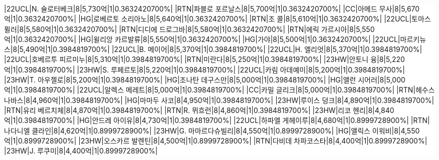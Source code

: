 |22UCL|N. 슐로터베크|8|5,730억|1|0.3632420700%|
|RTN|파블로 포르날스|8|5,700억|1|0.3632420700%|
|CC|아메드 무사|8|5,670억|1|0.3632420700%|
|HG|로베르토 소리아노|8|5,640억|1|0.3632420700%|
|RTN|조 콜|8|5,610억|1|0.3632420700%|
|22UCL|토마스 뮐러|8|5,580억|1|0.3632420700%|
|RTN|디디에 드로그바|8|5,580억|1|0.3632420700%|
|RTN|에릭 가르시아|8|5,550억|1|0.3632420700%|
|HG|윌리앙 카르발류|8|5,550억|1|0.3632420700%|
|HG|가야|8|5,500억|1|0.3632420700%|
|22UCL|마르키뉴스|8|5,490억|1|0.3984819700%|
|22UCL|B. 메이어|8|5,370억|1|0.3984819700%|
|22UCL|H. 엘리엇|8|5,370억|1|0.3984819700%|
|22UCL|호베르투 피르미누|8|5,310억|1|0.3984819700%|
|RTN|미란다|8|5,250억|1|0.3984819700%|
|23HW|안토니 융|8|5,220억|1|0.3984819700%|
|23HW|S. 루페르토|8|5,220억|1|0.3984819700%|
|22UCL|카림 아데예미|8|5,200억|1|0.3984819700%|
|23HW|T. 아우젤로|8|5,200억|1|0.3984819700%|
|HG|조나탄 데구스만|8|5,000억|1|0.3984819700%|
|HG|앨런 시어러|8|5,000억|1|0.3984819700%|
|22UCL|알렉스 메레트|8|5,000억|1|0.3984819700%|
|CC|카밀 글리크|8|5,000억|1|0.3984819700%|
|RTN|헤수스 나바스|8|4,960억|1|0.3984819700%|
|HG|마마두 사코|8|4,950억|1|0.3984819700%|
|23HW|루이스 덩크|8|4,890억|1|0.3984819700%|
|RTN|유리 베르치체|8|4,870억|1|0.3984819700%|
|RTN|R. 뮈흐런|8|4,860억|1|0.3984819700%|
|23HW|리코 헨리|8|4,840억|1|0.3984819700%|
|HG|안드레 아이유|8|4,730억|1|0.3984819700%|
|22UCL|하파엘 게헤이루|8|4,680억|1|0.8999728900%|
|RTN|나다니엘 클라인|8|4,620억|1|0.8999728900%|
|23HW|G. 마마르다슈빌리|8|4,550억|1|0.8999728900%|
|HG|앨릭스 이워비|8|4,550억|1|0.8999728900%|
|23HW|오스카르 발렌틴|8|4,500억|1|0.8999728900%|
|RTN|다비데 차파코스타|8|4,400억|1|0.8999728900%|
|23HW|J. 루쿠미|8|4,400억|1|0.8999728900%|